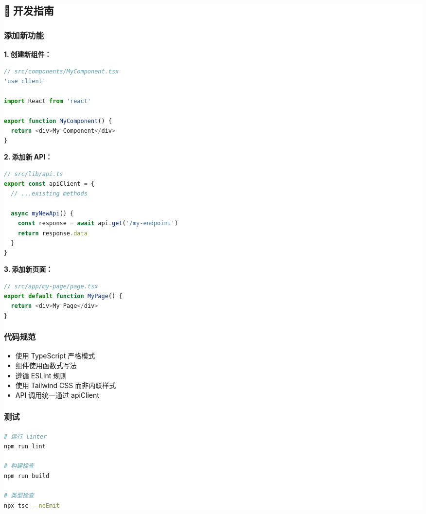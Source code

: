 ## 📝 开发指南

### 添加新功能

**1. 创建新组件：**
```typescript
// src/components/MyComponent.tsx
'use client'

import React from 'react'

export function MyComponent() {
  return <div>My Component</div>
}
```

**2. 添加新 API：**
```typescript
// src/lib/api.ts
export const apiClient = {
  // ...existing methods
  
  async myNewApi() {
    const response = await api.get('/my-endpoint')
    return response.data
  }
}
```

**3. 添加新页面：**
```typescript
// src/app/my-page/page.tsx
export default function MyPage() {
  return <div>My Page</div>
}
```

### 代码规范

- 使用 TypeScript 严格模式
- 组件使用函数式写法
- 遵循 ESLint 规则
- 使用 Tailwind CSS 而非内联样式
- API 调用统一通过 apiClient

### 测试

```bash
# 运行 linter
npm run lint

# 构建检查
npm run build

# 类型检查
npx tsc --noEmit
```
